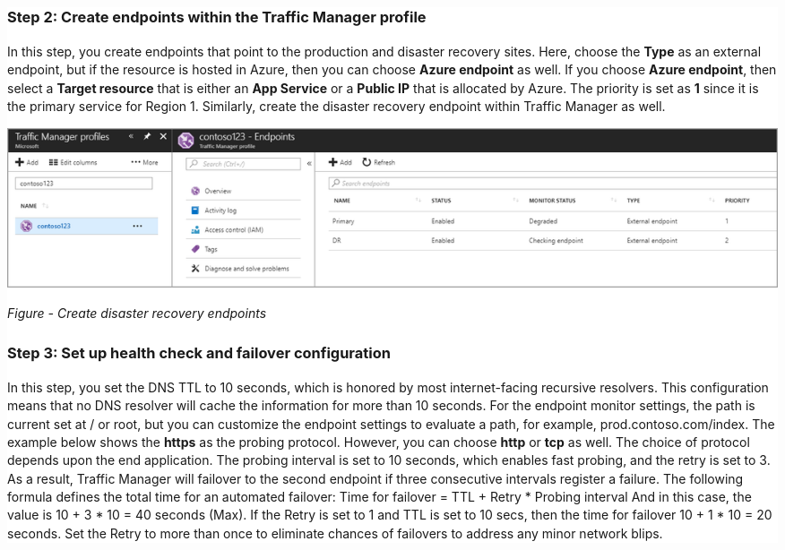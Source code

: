 ### Step 2: Create endpoints within the Traffic Manager profile

In this step, you create endpoints that point to the production and disaster recovery sites. Here, choose the **Type** as an external endpoint, but if the resource is hosted in Azure, then you can choose **Azure endpoint** as well. If you choose **Azure endpoint**, then select a **Target resource** that is either an **App Service** or a **Public IP** that is allocated by Azure. The priority is set as **1** since it is the primary service for Region 1.
Similarly, create the disaster recovery endpoint within Traffic Manager as well.

![Create disaster recovery endpoints](./media/disaster-recovery-dns-traffic-manager/create-disaster-recovery-endpoint.png)

*Figure - Create disaster recovery endpoints*

### Step 3: Set up health check and failover configuration

In this step, you set the DNS TTL to 10 seconds, which is honored by most internet-facing recursive resolvers. This configuration means that no DNS resolver will cache the information for more than 10 seconds. For the endpoint monitor settings, the path is current set at / or root, but you can customize the endpoint settings to evaluate a path, for example, prod.contoso.com/index. The example below shows the **https** as the probing protocol. However, you can choose **http** or **tcp** as well. The choice of protocol depends upon the end application. The probing interval is set to 10 seconds, which enables fast probing, and the retry is set to 3. As a result, Traffic Manager will failover to the second endpoint if three consecutive intervals register a failure. The following formula defines the total time for an automated failover:
Time for failover = TTL + Retry * Probing interval 
And in this case, the value is 10 + 3 * 10 = 40 seconds (Max).
If the Retry is set to 1 and TTL is set to 10 secs, then the time for failover 10 + 1 * 10 = 20 seconds. Set the Retry to more than once to eliminate chances of failovers to address any minor network blips. 

